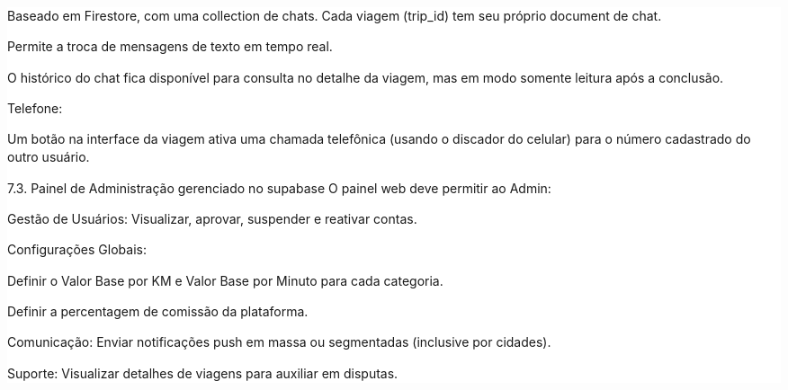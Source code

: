 Baseado em Firestore, com uma collection de chats. Cada viagem (trip_id) tem seu próprio document de chat.

Permite a troca de mensagens de texto em tempo real.

O histórico do chat fica disponível para consulta no detalhe da viagem, mas em modo somente leitura após a conclusão.

Telefone:

Um botão na interface da viagem ativa uma chamada telefônica (usando o discador do celular) para o número cadastrado do outro usuário.

7.3. Painel de Administração gerenciado no supabase
O painel web deve permitir ao Admin:

Gestão de Usuários: Visualizar, aprovar, suspender e reativar contas.

Configurações Globais:

Definir o Valor Base por KM e Valor Base por Minuto para cada categoria.

Definir a percentagem de comissão da plataforma.

Comunicação: Enviar notificações push em massa ou segmentadas (inclusive por cidades).

Suporte: Visualizar detalhes de viagens para auxiliar em disputas.
